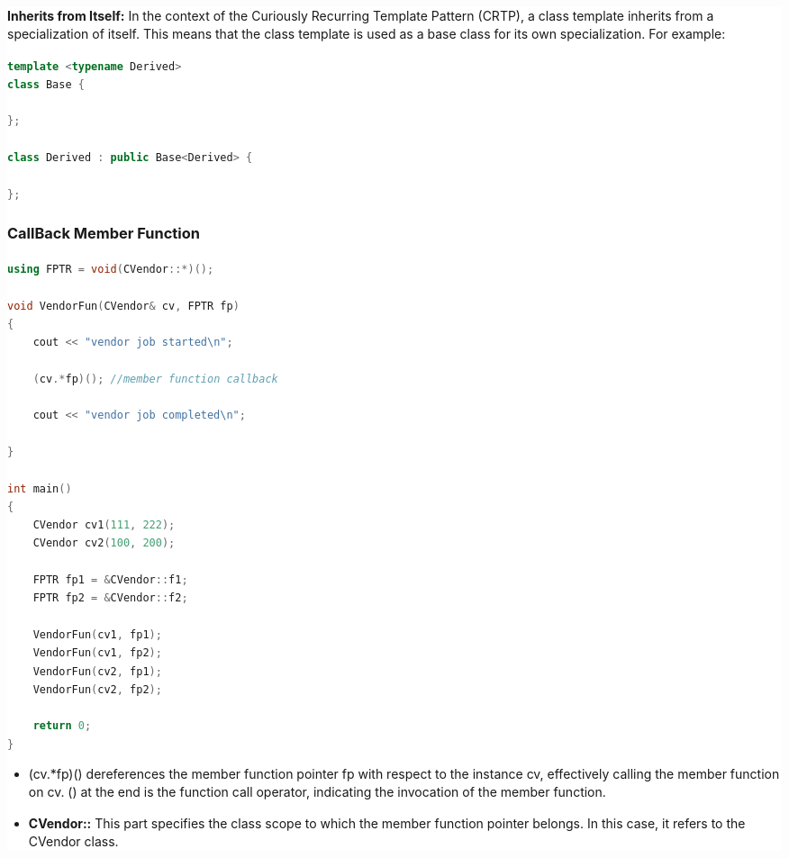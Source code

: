 **Inherits from Itself:** In the context of the Curiously Recurring Template Pattern (CRTP), a class template inherits from a specialization of itself. This means that the class template is used as a base class for its own specialization. For example:

```cpp
template <typename Derived>
class Base {
    
};

class Derived : public Base<Derived> {
    
};
```

### CallBack Member Function

```cpp
using FPTR = void(CVendor::*)();

void VendorFun(CVendor& cv, FPTR fp)
{
    cout << "vendor job started\n";

    (cv.*fp)(); //member function callback

    cout << "vendor job completed\n";

}

int main()
{
    CVendor cv1(111, 222);
    CVendor cv2(100, 200);

    FPTR fp1 = &CVendor::f1;
    FPTR fp2 = &CVendor::f2;

    VendorFun(cv1, fp1);
    VendorFun(cv1, fp2);
    VendorFun(cv2, fp1);
    VendorFun(cv2, fp2);

    return 0;
}
```

- (cv.*fp)() dereferences the member function pointer fp with respect to the instance cv, effectively calling the member function on cv.
() at the end is the function call operator, indicating the invocation of the member function.

- **CVendor::** This part specifies the class scope to which the member function pointer belongs. In this case, it refers to the CVendor class.
